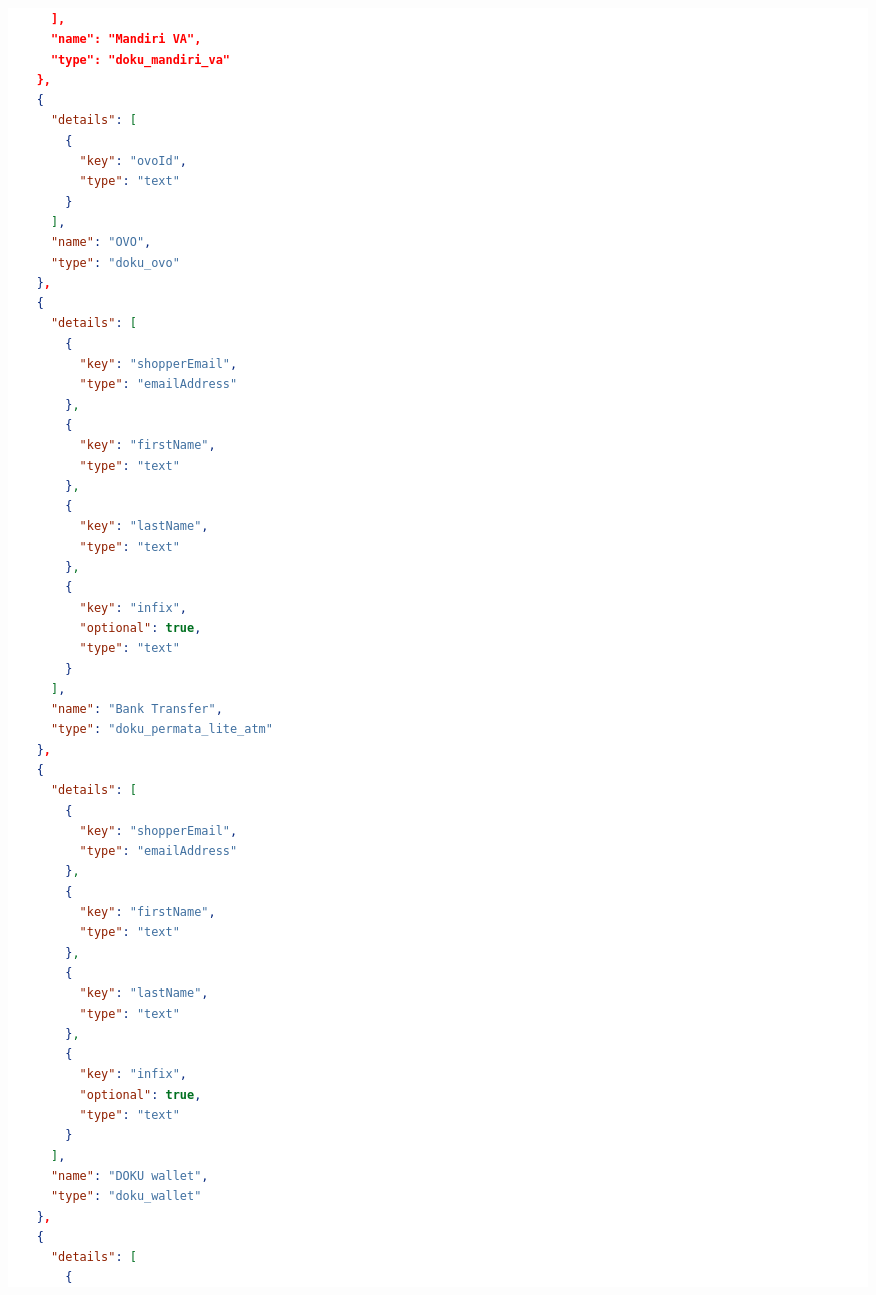 ```json
      ],
      "name": "Mandiri VA",
      "type": "doku_mandiri_va"
    },
    {
      "details": [
        {
          "key": "ovoId",
          "type": "text"
        }
      ],
      "name": "OVO",
      "type": "doku_ovo"
    },
    {
      "details": [
        {
          "key": "shopperEmail",
          "type": "emailAddress"
        },
        {
          "key": "firstName",
          "type": "text"
        },
        {
          "key": "lastName",
          "type": "text"
        },
        {
          "key": "infix",
          "optional": true,
          "type": "text"
        }
      ],
      "name": "Bank Transfer",
      "type": "doku_permata_lite_atm"
    },
    {
      "details": [
        {
          "key": "shopperEmail",
          "type": "emailAddress"
        },
        {
          "key": "firstName",
          "type": "text"
        },
        {
          "key": "lastName",
          "type": "text"
        },
        {
          "key": "infix",
          "optional": true,
          "type": "text"
        }
      ],
      "name": "DOKU wallet",
      "type": "doku_wallet"
    },
    {
      "details": [
        {
```